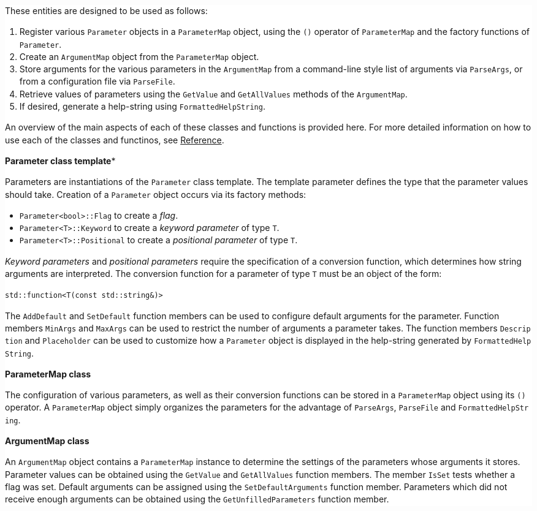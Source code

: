 These entities are designed to be used as follows:
1. Register various `Parameter` objects in a `ParameterMap` object, using the
   `()` operator of `ParameterMap` and the factory functions of `Parameter`.
2. Create an `ArgumentMap` object from the `ParameterMap` object.
3. Store arguments for the various parameters in the `ArgumentMap` from a
   command-line style list of arguments via `ParseArgs`, or from a configuration
   file via `ParseFile`.
4. Retrieve values of parameters using the `GetValue` and `GetAllValues` methods
   of the `ArgumentMap`.
5. If desired, generate a help-string using `FormattedHelpString`.

An overview of the main aspects of each of these classes and functions is
provided here. For more detailed information on how to use each of the classes
and functinos, see [Reference](whoops).

**Parameter class template***

Parameters are instantiations of the `Parameter` class template. The template
parameter defines the type that the parameter values should take. Creation of a
`Parameter` object occurs via its factory methods:
* `Parameter<bool>::Flag` to create a *flag*.
* `Parameter<T>::Keyword` to create a *keyword parameter* of type
  `T`.
* `Parameter<T>::Positional` to create a *positional parameter* of type `T`.

*Keyword parameters* and *positional parameters* require the specification of a
conversion function, which determines how string arguments are interpreted. The
conversion function for a parameter of type `T` must be an object of the form:
```
std::function<T(const std::string&)>
```

The `AddDefault` and `SetDefault` function members can be used to configure
default arguments for the parameter. Function members `MinArgs` and `MaxArgs`
can be used to restrict the number of arguments a parameter takes. The function
members `Description` and `Placeholder` can be used to customize how a
`Parameter` object is displayed in the help-string generated by
`FormattedHelpString`.

**ParameterMap class**

The configuration of various parameters, as well as their conversion functions
can be stored in a `ParameterMap` object using its `()` operator. A
`ParameterMap` object simply organizes the parameters for the advantage of
`ParseArgs`, `ParseFile` and `FormattedHelpString`.

**ArgumentMap class**

An `ArgumentMap` object contains a `ParameterMap` instance to determine the
settings of the parameters whose arguments it stores. Parameter values can be
obtained using the `GetValue` and `GetAllValues` function members. The member
`IsSet` tests whether a flag was set. Default arguments can be assigned using
the `SetDefaultArguments` function member. Parameters which did not receive
enough arguments can be obtained using the `GetUnfilledParameters` function
member.
